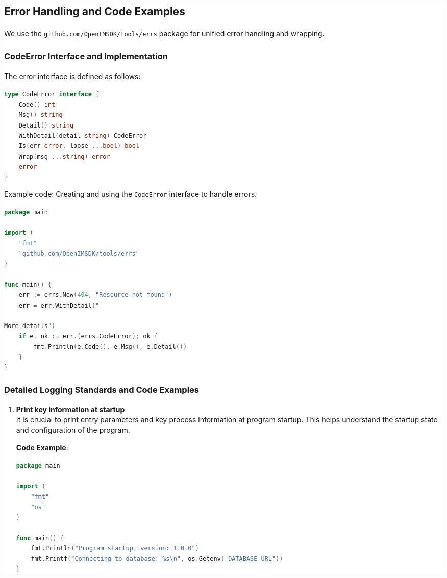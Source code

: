 ## Error Handling and Code Examples

We use the `github.com/OpenIMSDK/tools/errs` package for unified error handling and wrapping.

### CodeError Interface and Implementation

The error interface is defined as follows:

```go
type CodeError interface {
    Code() int
    Msg() string
    Detail() string
    WithDetail(detail string) CodeError
    Is(err error, loose ...bool) bool
    Wrap(msg ...string) error
    error
}
```

Example code: Creating and using the `CodeError` interface to handle errors.

```go
package main

import (
	"fmt"
	"github.com/OpenIMSDK/tools/errs"
)

func main() {
	err := errs.New(404, "Resource not found")
	err = err.WithDetail("

More details")
	if e, ok := err.(errs.CodeError); ok {
		fmt.Println(e.Code(), e.Msg(), e.Detail())
	}
}
```

### Detailed Logging Standards and Code Examples

1. **Print key information at startup**  
   It is crucial to print entry parameters and key process information at program startup. This helps understand the startup state and configuration of the program.

   **Code Example**:
   ```go
   package main

   import (
       "fmt"
       "os"
   )

   func main() {
       fmt.Println("Program startup, version: 1.0.0")
       fmt.Printf("Connecting to database: %s\n", os.Getenv("DATABASE_URL"))
   }
   ```
